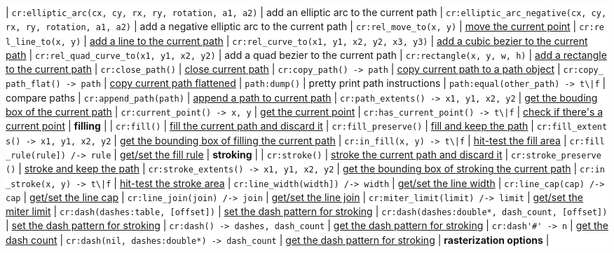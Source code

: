 | `cr:elliptic_arc(cx, cy, rx, ry, rotation, a1, a2)`                 | add an elliptic arc to the current path
| `cr:elliptic_arc_negative(cx, cy, rx, ry, rotation, a1, a2)`        | add a negative elliptic arc to the current path
| `cr:rel_move_to(x, y)`                                              | [move the current point][cairo_rel_move_to]
| `cr:rel_line_to(x, y)`                                              | [add a line to the current path][cairo_rel_line_to]
| `cr:rel_curve_to(x1, y1, x2, y2, x3, y3)`                           | [add a cubic bezier to the current path][cairo_rel_curve_to]
| `cr:rel_quad_curve_to(x1, y1, x2, y2)`                              | add a quad bezier to the current path
| `cr:rectangle(x, y, w, h)`                                          | [add a rectangle to the current path][cairo_rectangle]
| `cr:close_path()`                                                   | [close current path][cairo_close_path]
| `cr:copy_path() -> path`                                            | [copy current path to a path object][cairo_copy_path]
| `cr:copy_path_flat() -> path`                                       | [copy current path flattened][cairo_copy_path_flat]
| `path:dump()`                                                       | pretty print path instructions
| `path:equal(other_path) -> t\|f`                                    | compare paths
| `cr:append_path(path)`                                              | [append a path to current path][cairo_append_path]
| `cr:path_extents() -> x1, y1, x2, y2`                               | [get the bouding box of the current path][cairo_path_extents]
| `cr:current_point() -> x, y`                                        | [get the current point][cairo_get_current_point]
| `cr:has_current_point() -> t\|f`                                    | [check if there's a current point][cairo_has_current_point]
| __filling__                                                         |
| `cr:fill()`                                                         | [fill the current path and discard it][cairo_fill]
| `cr:fill_preserve()`                                                | [fill and keep the path][cairo_fill_preserve]
| `cr:fill_extents() -> x1, y1, x2, y2`                               | [get the bounding box of filling the current path][cairo_fill_extents]
| `cr:in_fill(x, y) -> t\|f`                                          | [hit-test the fill area][cairo_in_fill]
| `cr:fill_rule(rule]) /-> rule`                                      | [get/set the fill rule][cairo_set_fill_rule]
| __stroking__                                                        |
| `cr:stroke()`                                                       | [stroke the current path and discard it][cairo_stroke]
| `cr:stroke_preserve()`                                              | [stroke and keep the path][cairo_stroke_preserve]
| `cr:stroke_extents() -> x1, y1, x2, y2`                             | [get the bounding box of stroking the current path][cairo_stroke_extents]
| `cr:in_stroke(x, y) -> t\|f`                                        | [hit-test the stroke area][cairo_in_stroke]
| `cr:line_width(width]) /-> width`                                   | [get/set the line width][cairo_set_line_width]
| `cr:line_cap(cap) /-> cap`                                          | [get/set the line cap][cairo_set_line_cap]
| `cr:line_join(join) /-> join`                                       | [get/set the line join][cairo_set_line_join]
| `cr:miter_limit(limit) /-> limit`                                   | [get/set the miter limit][cairo_set_miter_limit]
| `cr:dash(dashes:table, [offset])`                                   | [set the dash pattern for stroking][cairo_set_dash]
| `cr:dash(dashes:double*, dash_count, [offset])`                     | [set the dash pattern for stroking][cairo_set_dash]
| `cr:dash() -> dashes, dash_count`                                   | [get the dash pattern for stroking][cairo_get_dash]
| `cr:dash'#' -> n`                                                   | [get the dash count][cairo_get_dash_count]
| `cr:dash(nil, dashes:double*) -> dash_count`                        | [get the dash pattern for stroking][cairo_get_dash]
| __rasterization options__                                           |

[cairo graphics]:   http://cairographics.org/
[cairo_image_surface_create]:              http://cairographics.org/manual/cairo-Image-Surfaces.html#cairo-image-surface-create
[cairo_image_surface_create_for_data]:     http://cairographics.org/manual/cairo-Image-Surfaces.html#cairo-image-surface-create-for-data
[cairo_image_surface_get_data]:            http://cairographics.org/manual/cairo-Image-Surfaces.html#cairo-image-surface-get-data
[cairo_image_surface_get_format]:          http://cairographics.org/manual/cairo-Image-Surfaces.html#cairo-image-surface-get-format
[cairo_image_surface_get_width]:           http://cairographics.org/manual/cairo-Image-Surfaces.html#cairo-image-surface-get-width
[cairo_image_surface_get_height]:          http://cairographics.org/manual/cairo-Image-Surfaces.html#cairo-image-surface-get-height
[cairo_image_surface_get_stride]:          http://cairographics.org/manual/cairo-Image-Surfaces.html#cairo-image-surface-get-stride
[cairo_surface_create_for_rectangle]:      http://cairographics.org/manual/cairo-cairo-surface-t.html#cairo-surface-create-for-rectangle
[cairo_surface_create_similar]:            http://cairographics.org/manual/cairo-cairo-surface-t.html#cairo-surface-create-similar
[cairo_surface_create_similar_image]:      http://cairographics.org/manual/cairo-cairo-surface-t.html#cairo-surface-create-similar-image
[cairo_surface_get_type]:                  http://cairographics.org/manual/cairo-cairo-surface-t.html#cairo-surface-get-type
[cairo_surface_get_content]:               http://cairographics.org/manual/cairo-cairo-surface-t.html#cairo-surface-get-content
[cairo_surface_flush]:                     http://cairographics.org/manual/cairo-cairo-surface-t.html#cairo-surface-flush
[cairo_surface_mark_dirty]:                http://cairographics.org/manual/cairo-cairo-surface-t.html#cairo-surface-mark-dirty
[cairo_surface_set_fallback_resolution]:   http://cairographics.org/manual/cairo-cairo-surface-t.html#cairo-surface-set-fallback-resolution
[cairo_surface_has_show_text_glyphs]:      http://cairographics.org/manual/cairo-cairo-surface-t.html#cairo-surface-has-show-text-glyphs
[cairo_surface_set_mime_data]:             http://cairographics.org/manual/cairo-cairo-surface-t.html#cairo-surface-set-mime-data
[cairo_surface_get_mime_data]:             http://cairographics.org/manual/cairo-cairo-surface-t.html#cairo-surface-get-mime-data
[cairo_surface_supports_mime_type]:        http://cairographics.org/manual/cairo-cairo-surface-t.html#cairo-surface-supports-mime-type
[cairo_surface_map_to_image]:              http://cairographics.org/manual/cairo-cairo-surface-t.html#cairo-surface-map-to-image
[cairo_surface_unmap_image]:               http://cairographics.org/manual/cairo-cairo-surface-t.html#cairo-surface-unmap-image
[cairo_surface_finish]:                    http://cairographics.org/manual/cairo-cairo-surface-t.html#cairo-surface-finish
[cairo_recording_surface_create]:          http://cairographics.org/manual/cairo-Recording-Surfaces.html#cairo-recording-surface-create
[cairo_recording_surface_ink_extents]:     http://cairographics.org/manual/cairo-Recording-Surfaces.html#cairo-recording-surface-ink-extents
[cairo_recording_surface_get_extents]:     http://cairographics.org/manual/cairo-Recording-Surfaces.html#cairo-recording-surface-get-extents
[cairo_create]:                            http://cairographics.org/manual/cairo-cairo-t.html#cairo-create
[cairo_save]:                              http://cairographics.org/manual/cairo-cairo-t.html#cairo-save
[cairo_restore]:                           http://cairographics.org/manual/cairo-cairo-t.html#cairo-restore
[cairo_set_source_rgb]:                    http://cairographics.org/manual/cairo-cairo-t.html#cairo-set-source-rgb
[cairo_set_source_rgba]:                   http://cairographics.org/manual/cairo-cairo-t.html#cairo-set-source-rgba
[cairo_set_source]:                        http://cairographics.org/manual/cairo-cairo-t.html#cairo-set-source
[cairo_set_operator]:                      http://cairographics.org/manual/cairo-cairo-t.html#cairo-set-operator
[cairo_mask]:                              http://cairographics.org/manual/cairo-cairo-t.html#cairo-mask
[cairo_push_group]:                        http://cairographics.org/manual/cairo-cairo-t.html#cairo-push-group
[cairo_pop_group]:                         http://cairographics.org/manual/cairo-cairo-t.html#cairo-pop-group
[cairo_pop_group_to_source]:               http://cairographics.org/manual/cairo-cairo-t.html#cairo-pop-group-to-source
[cairo_get_target]:                        http://cairographics.org/manual/cairo-cairo-t.html#cairo-get-target
[cairo_get_group_target]:                  http://cairographics.org/manual/cairo-cairo-t.html#cairo-get-group-target
[cairo_translate]:                         http://cairographics.org/manual/cairo-Transformations.html#cairo-translate
[cairo_scale]:                             http://cairographics.org/manual/cairo-Transformations.html#cairo-scale
[cairo_scale_around]:                      http://cairographics.org/manual/cairo-Transformations.html#cairo-scale-around
[cairo_rotate]:                            http://cairographics.org/manual/cairo-Transformations.html#cairo-rotate
[cairo_rotate_around]:                     http://cairographics.org/manual/cairo-Transformations.html#cairo-rotate-around
[cairo_skew]:                              http://cairographics.org/manual/cairo-Transformations.html#cairo-skew
[cairo_transform]:                         http://cairographics.org/manual/cairo-Transformations.html#cairo-transform
[cairo_set_matrix]:                        http://cairographics.org/manual/cairo-Transformations.html#cairo-set-matrix
[cairo_identity_matrix]:                   http://cairographics.org/manual/cairo-Transformations.html#cairo-identity-matrix
[cairo_user_to_device]:                    http://cairographics.org/manual/cairo-Transformations.html#cairo-user-to-device
[cairo_user_to_device_distance]:           http://cairographics.org/manual/cairo-Transformations.html#cairo-user-to-device-distance
[cairo_device_to_user]:                    http://cairographics.org/manual/cairo-Transformations.html#cairo-device-to-user
[cairo_device_to_user_distance]:           http://cairographics.org/manual/cairo-Transformations.html#cairo-device-to-user-distance
[cairo_new_path]:                          http://cairographics.org/manual/cairo-Paths.html#cairo-new-path
[cairo_new_sub_path]:                      http://cairographics.org/manual/cairo-Paths.html#cairo-new-sub-path
[cairo_move_to]:                           http://cairographics.org/manual/cairo-Paths.html#cairo-move-to
[cairo_line_to]:                           http://cairographics.org/manual/cairo-Paths.html#cairo-line-to
[cairo_curve_to]:                          http://cairographics.org/manual/cairo-Paths.html#cairo-curve-to
[cairo_quad_curve_to]:                     http://cairographics.org/manual/cairo-Paths.html#cairo-quad-curve-to
[cairo_arc]:                               http://cairographics.org/manual/cairo-Paths.html#cairo-arc
[cairo_arc_negative]:                      http://cairographics.org/manual/cairo-Paths.html#cairo-arc-negative
[cairo_circle]:                            http://cairographics.org/manual/cairo-Paths.html#cairo-circle
[cairo_ellipse]:                           http://cairographics.org/manual/cairo-Paths.html#cairo-ellipse
[cairo_rel_move_to]:                       http://cairographics.org/manual/cairo-Paths.html#cairo-rel-move-to
[cairo_rel_line_to]:                       http://cairographics.org/manual/cairo-Paths.html#cairo-rel-line-to
[cairo_rel_curve_to]:                      http://cairographics.org/manual/cairo-Paths.html#cairo-rel-curve-to
[cairo_rel_quad_curve_to]:                 http://cairographics.org/manual/cairo-Paths.html#cairo-rel-quad-curve-to
[cairo_rectangle]:                         http://cairographics.org/manual/cairo-Paths.html#cairo-rectangle
[cairo_close_path]:                        http://cairographics.org/manual/cairo-Paths.html#cairo-close-path
[cairo_copy_path]:                         http://cairographics.org/manual/cairo-Paths.html#cairo-copy-path
[cairo_copy_path_flat]:                    http://cairographics.org/manual/cairo-Paths.html#cairo-copy-path-flat
[cairo_append_path]:                       http://cairographics.org/manual/cairo-Paths.html#cairo-append-path
[cairo_path_extents]:                      http://cairographics.org/manual/cairo-Paths.html#cairo-path-extents
[cairo_has_current_point]:                 http://cairographics.org/manual/cairo-Paths.html#cairo-has-current-point
[cairo_get_current_point]:                 http://cairographics.org/manual/cairo-Paths.html#cairo-get-current-point
[cairo_paint]:                             http://cairographics.org/manual/cairo-cairo-t.html#cairo-paint
[cairo_paint_with_alpha]:                  http://cairographics.org/manual/cairo-cairo-t.html#cairo-paint-with-alpha
[cairo_stroke]:                            http://cairographics.org/manual/cairo-cairo-t.html#cairo-stroke
[cairo_stroke_preserve]:                   http://cairographics.org/manual/cairo-cairo-t.html#cairo-stroke-preserve
[cairo_fill]:                              http://cairographics.org/manual/cairo-cairo-t.html#cairo-fill
[cairo_fill_preserve]:                     http://cairographics.org/manual/cairo-cairo-t.html#cairo-fill-preserve
[cairo_in_stroke]:                         http://cairographics.org/manual/cairo-cairo-t.html#cairo-in-stroke
[cairo_in_fill]:                           http://cairographics.org/manual/cairo-cairo-t.html#cairo-in-fill
[cairo_in_clip]:                           http://cairographics.org/manual/cairo-cairo-t.html#cairo-in-clip
[cairo_stroke_extents]:                    http://cairographics.org/manual/cairo-cairo-t.html#cairo-stroke-extents
[cairo_fill_extents]:                      http://cairographics.org/manual/cairo-cairo-t.html#cairo-fill-extents
[cairo_set_tolerance]:                     http://cairographics.org/manual/cairo-cairo-t.html#cairo-set-tolerance
[cairo_set_antialias]:                     http://cairographics.org/manual/cairo-cairo-t.html#cairo-set-antialias
[cairo_set_fill_rule]:                     http://cairographics.org/manual/cairo-cairo-t.html#cairo-set-fill-rule
[cairo_set_line_width]:                    http://cairographics.org/manual/cairo-cairo-t.html#cairo-set-line-width
[cairo_set_line_cap]:                      http://cairographics.org/manual/cairo-cairo-t.html#cairo-set-line-cap
[cairo_set_line_join]:                     http://cairographics.org/manual/cairo-cairo-t.html#cairo-set-line-join
[cairo_set_miter_limit]:                   http://cairographics.org/manual/cairo-cairo-t.html#cairo-set-miter-limit
[cairo_set_dash]:                          http://cairographics.org/manual/cairo-cairo-t.html#cairo-set-dash
[cairo_get_dash]:                          http://cairographics.org/manual/cairo-cairo-t.html#cairo-get-dash
[cairo_get_dash_count]:                    http://cairographics.org/manual/cairo-cairo-t.html#cairo-get-dash-count
[cairo_clip]:                              http://cairographics.org/manual/cairo-cairo-t.html#cairo-clip
[cairo_clip_preserve]:                     http://cairographics.org/manual/cairo-cairo-t.html#cairo-clip-preserve
[cairo_reset_clip]:                        http://cairographics.org/manual/cairo-cairo-t.html#cairo-reset-clip
[cairo_clip_extents]:                      http://cairographics.org/manual/cairo-cairo-t.html#cairo-clip-extents
[cairo_copy_clip_rectangle_list]:          http://cairographics.org/manual/cairo-cairo-t.html#cairo-copy-clip-rectangle-list
[cairo_pattern_get_type]:                  http://cairographics.org/manual/cairo-cairo-pattern-t.html#cairo-pattern-get-type
[cairo_pattern_set_matrix]:                http://cairographics.org/manual/cairo-cairo-pattern-t.html#cairo-pattern-set-matrix
[cairo_pattern_set_extend]:                http://cairographics.org/manual/cairo-cairo-pattern-t.html#cairo-pattern-set-extend
[cairo_pattern_set_filter]:                http://cairographics.org/manual/cairo-cairo-pattern-t.html#cairo-pattern-set-filter
[cairo_pattern_get_surface]:               http://cairographics.org/manual/cairo-cairo-pattern-t.html#cairo-pattern-get-surface
[cairo_pattern_create_rgb]:                http://cairographics.org/manual/cairo-cairo-pattern-t.html#cairo-pattern-create-rgb
[cairo_pattern_get_rgba]:                  http://cairographics.org/manual/cairo-cairo-pattern-t.html#cairo-pattern-get-rgba
[cairo_pattern_create_linear]:             http://cairographics.org/manual/cairo-cairo-pattern-t.html#cairo-pattern-create-linear
[cairo_pattern_create_radial]:             http://cairographics.org/manual/cairo-cairo-pattern-t.html#cairo-pattern-create-radial
[cairo_pattern_get_linear_points]:         http://cairographics.org/manual/cairo-cairo-pattern-t.html#cairo-pattern-get-linear-points
[cairo_pattern_get_radial_circles]:        http://cairographics.org/manual/cairo-cairo-pattern-t.html#cairo-pattern-get-radial-circles
[cairo_pattern_add_color_stop_rgb]:        http://cairographics.org/manual/cairo-cairo-pattern-t.html#cairo-pattern-add-color-stop-rgb
[cairo_pattern_get_color_stop_count]:      http://cairographics.org/manual/cairo-cairo-pattern-t.html#cairo-pattern-get-color-stop-count
[cairo_pattern_get_color_stop_rgba]:       http://cairographics.org/manual/cairo-cairo-pattern-t.html#cairo-pattern-get-color-stop-rgba
[cairo_pattern_create_for_surface]:        http://cairographics.org/manual/cairo-cairo-pattern-t.html#cairo-pattern-create-for-surface
[cairo_pattern_create_raster_source]:             http://cairographics.org/manual/cairo-Raster-Sources.html#cairo-raster-source-pattern-create-raster-source
[cairo_raster_source_pattern_set_callback_data]:  http://cairographics.org/manual/cairo-Raster-Sources.html#cairo-raster-source-pattern-set-callback-data
[cairo_raster_source_pattern_set_acquire]:        http://cairographics.org/manual/cairo-Raster-Sources.html#cairo-raster-source-pattern-set-acquire
[cairo_raster_source_pattern_set_snapshot]:       http://cairographics.org/manual/cairo-Raster-Sources.html#cairo-raster-source-pattern-set-snapshot
[cairo_raster_source_pattern_set_copy]:           http://cairographics.org/manual/cairo-Raster-Sources.html#cairo-raster-source-pattern-set-copy
[cairo_raster_source_pattern_set_finish]:         http://cairographics.org/manual/cairo-Raster-Sources.html#cairo-raster-source-pattern-set-finish
[cairo_pattern_create_mesh]:                 http://cairographics.org/manual/cairo-cairo-pattern-t.html#cairo-pattern-create-mesh
[cairo_mesh_pattern_begin_patch]:            http://cairographics.org/manual/cairo-cairo-pattern-t.html#cairo-mesh-pattern-begin-patch
[cairo_mesh_pattern_end_patch]:              http://cairographics.org/manual/cairo-cairo-pattern-t.html#cairo-mesh-pattern-end-patch
[cairo_mesh_pattern_move_to]:                http://cairographics.org/manual/cairo-cairo-pattern-t.html#cairo-mesh-pattern-move-to
[cairo_mesh_pattern_line_to]:                http://cairographics.org/manual/cairo-cairo-pattern-t.html#cairo-mesh-pattern-line-to
[cairo_mesh_pattern_curve_to]:               http://cairographics.org/manual/cairo-cairo-pattern-t.html#cairo-mesh-pattern-curve-to
[cairo_mesh_pattern_set_control_point]:      http://cairographics.org/manual/cairo-cairo-pattern-t.html#cairo-mesh-pattern-set-control-point
[cairo_mesh_pattern_get_control_point]:      http://cairographics.org/manual/cairo-cairo-pattern-t.html#cairo-mesh-pattern-get-control-point
[cairo_mesh_pattern_set_corner_color_rgb]:   http://cairographics.org/manual/cairo-cairo-pattern-t.html#cairo-mesh-pattern-set-corner-color-rgb
[cairo_mesh_pattern_get_corner_color_rgba]:  http://cairographics.org/manual/cairo-cairo-pattern-t.html#cairo-mesh-pattern-get-corner-color-rgba
[cairo_select_font_face]:                  http://cairographics.org/manual/cairo-text.html#cairo-select-font-face
[cairo_show_text]:                         http://cairographics.org/manual/cairo-text.html#cairo-show-text
[cairo_text_path]:                         http://cairographics.org/manual/cairo-Paths.html#cairo-text-path
[cairo_text_extents]:                      http://cairographics.org/manual/cairo-text.html#cairo-text-extents
[cairo_set_font_face]:                     http://cairographics.org/manual/cairo-text.html#cairo-set-font-face
[cairo_set_scaled_font]:                   http://cairographics.org/manual/cairo-text.html#cairo-set-scaled-font
[cairo_set_font_size]:                     http://cairographics.org/manual/cairo-text.html#cairo-set-font-size
[cairo_set_font_matrix]:                   http://cairographics.org/manual/cairo-text.html#cairo-set-font-matrix
[cairo_show_glyphs]:                       http://cairographics.org/manual/cairo-text.html#cairo-show-glyphs
[cairo_show_text_glyphs]:                  http://cairographics.org/manual/cairo-text.html#cairo-show-text-glyphs
[cairo_glyph_path]:                        http://cairographics.org/manual/cairo-Paths.html#cairo-glyph-path
[cairo_glyph_extents]:                     http://cairographics.org/manual/cairo-text.html#cairo-glyph-extents
[cairo_font_extents]:                      http://cairographics.org/manual/cairo-text.html#cairo-font-extents
[cairo_ft_font_face_create_for_ft_face]:   http://cairographics.org/manual/cairo-FreeType-Fonts.html#cairo-ft-font-face-create-for-ft-face
[cairo_ft_font_face_set_synthesize]:       http://cairographics.org/manual/cairo-FreeType-Fonts.html#cairo-ft-font-face-set-synthesize
[cairo_ft_scaled_font_lock_face]:          http://cairographics.org/manual/cairo-FreeType-Fonts.html#cairo-ft-scaled-font-lock-face
[cairo_ft_scaled_font_unlock_face]:        http://cairographics.org/manual/cairo-FreeType-Fonts.html#cairo-ft-scaled-font-unlock-face
[cairo_toy_font_face_create]:              http://cairographics.org/manual/cairo-text.html#cairo-toy-font-face-create
[cairo_font_face_toy_get_family]:          http://cairographics.org/manual/cairo-text.html#cairo-toy-font-face-get-family
[cairo_font_face_toy_get_slant]:           http://cairographics.org/manual/cairo-text.html#cairo-toy-font-face-get-slant
[cairo_font_face_toy_get_weight]:          http://cairographics.org/manual/cairo-text.html#cairo-toy-font-face-get-weight
[cairo_user_font_face_create]:                     http://cairographics.org/manual/cairo-User-Fonts.html#cairo-user-font-face-create
[cairo_user_font_face_set_init_func]:              http://cairographics.org/manual/cairo-User-Fonts.html#cairo-user-font-face-set-init-func
[cairo_user_font_face_set_render_glyph_func]:      http://cairographics.org/manual/cairo-User-Fonts.html#cairo-user-font-face-set-render-glyph-func
[cairo_user_font_face_set_text_to_glyphs_func]:    http://cairographics.org/manual/cairo-User-Fonts.html#cairo-user-font-face-set-text-to-glyphs-func
[cairo_user_font_face_set_unicode_to_glyph_func]:  http://cairographics.org/manual/cairo-User-Fonts.html#cairo-user-font-face-set-unicode-to-glyph-func
[cairo_font_face_get_type]:                http://cairographics.org/manual/cairo-cairo-font-face-t.html#cairo-font-face-get-type
[cairo_scaled_font_create]:                http://cairographics.org/manual/cairo-cairo-scaled-font-t.html#cairo-scaled-font-create
[cairo_scaled_font_get_type]:              http://cairographics.org/manual/cairo-cairo-scaled-font-t.html#cairo-scaled-font-get-type
[cairo_scaled_font_extents]:               http://cairographics.org/manual/cairo-cairo-scaled-font-t.html#cairo-scaled-font-extents
[cairo_scaled_font_text_extents]:          http://cairographics.org/manual/cairo-cairo-scaled-font-t.html#cairo-scaled-font-text-extents
[cairo_scaled_font_glyph_extents]:         http://cairographics.org/manual/cairo-cairo-scaled-font-t.html#cairo-scaled-font-glyph-extents
[cairo_scaled_font_text_to_glyphs]:        http://cairographics.org/manual/cairo-cairo-scaled-font-t.html#cairo-scaled-font-text-to-glyphs
[cairo_scaled_font_get_font_matrix]:       http://cairographics.org/manual/cairo-cairo-scaled-font-t.html#cairo-scaled-font-get-font-matrix
[cairo_scaled_font_get_ctm]:               http://cairographics.org/manual/cairo-cairo-scaled-font-t.html#cairo-scaled-font-get-ctm
[cairo_scaled_font_get_scale_matrix]:      http://cairographics.org/manual/cairo-cairo-scaled-font-t.html#cairo-scaled-font-get-scale-matrix
[cairo_scaled_font_get_font_options]:      http://cairographics.org/manual/cairo-cairo-scaled-font-t.html#cairo-scaled-font-get-font-options
[cairo_scaled_font_get_font_face]:         http://cairographics.org/manual/cairo-cairo-scaled-font-t.html#cairo-scaled-font-get-font-face
[cairo_surface_get_font_options]:          http://cairographics.org/manual/cairo-cairo-surface-t.html#cairo-surface-get-font-options
[cairo_set_font_options]:                  http://cairographics.org/manual/cairo-text.html#cairo-set-font-options
[cairo_font_options_create]:               http://cairographics.org/manual/cairo-cairo-font-options-t.html#cairo-font-options-create
[cairo_font_options_copy]:                 http://cairographics.org/manual/cairo-cairo-font-options-t.html#cairo-font-options-copy
[cairo_font_options_merge]:                http://cairographics.org/manual/cairo-cairo-font-options-t.html#cairo-font-options-merge
[cairo_font_options_equal]:                http://cairographics.org/manual/cairo-cairo-font-options-t.html#cairo-font-options-equal
[cairo_font_options_hash]:                 http://cairographics.org/manual/cairo-cairo-font-options-t.html#cairo-font-options-hash
[cairo_font_options_set_antialias]:        http://cairographics.org/manual/cairo-cairo-font-options-t.html#cairo-font-options-set-antialias
[cairo_font_options_set_subpixel_order]:   http://cairographics.org/manual/cairo-cairo-font-options-t.html#cairo-font-options-set-subpixel-order
[cairo_font_options_set_hint_style]:       http://cairographics.org/manual/cairo-cairo-font-options-t.html#cairo-font-options-set-hint-style
[cairo_font_options_set_hint_metrics]:     http://cairographics.org/manual/cairo-cairo-font-options-t.html#cairo-font-options-set-hint-metrics
[cairo_font_options_set_lcd_filter]:       http://cairographics.org/manual/cairo-cairo-font-options-t.html#cairo-font-options-set-lcd-filter
[cairo_font_options_set_round_glyph_positions]:  http://cairographics.org/manual/cairo-cairo-font-options-t.html#cairo-font-options-set-round-glyph-positions
[cairo_glyph_allocate]:                    http://cairographics.org/manual/cairo-text.html#cairo-glyph-allocate
[cairo_text_cluster_allocate]:             http://cairographics.org/manual/cairo-text.html#cairo-text-cluster-allocate
[cairo_surface_copy_page]:                 http://cairographics.org/manual/cairo-cairo-surface-t.html#cairo-surface-copy-page
[cairo_surface_show_page]:                 http://cairographics.org/manual/cairo-cairo-surface-t.html#cairo-surface-show-page
[cairo_surface_get_device]:                http://cairographics.org/manual/cairo-cairo-surface-t.html#cairo-surface-get-device
[cairo_surface_set_device_offset]:         http://cairographics.org/manual/cairo-cairo-surface-t.html#cairo-surface-set-device-offset
[cairo_device_get_type]:                   http://cairographics.org/manual/cairo-cairo-device-t.html#cairo-device-get-type
[cairo_device_acquire]:                    http://cairographics.org/manual/cairo-cairo-device-t.html#cairo-device-acquire
[cairo_device_release]:                    http://cairographics.org/manual/cairo-cairo-device-t.html#cairo-device-release
[cairo_device_flush]:                      http://cairographics.org/manual/cairo-cairo-device-t.html#cairo-device-flush
[cairo_device_finish]:                     http://cairographics.org/manual/cairo-cairo-device-t.html#cairo-device-finish
[cairo_matrix_init]:                       http://cairographics.org/manual/cairo-cairo-matrix-t.html#cairo-matrix-init
[cairo_matrix_init_identity]:              http://cairographics.org/manual/cairo-cairo-matrix-t.html#cairo-matrix-init-identity
[cairo_matrix_init_translate]:             http://cairographics.org/manual/cairo-cairo-matrix-t.html#cairo-matrix-init-translate
[cairo_matrix_init_scale]:                 http://cairographics.org/manual/cairo-cairo-matrix-t.html#cairo-matrix-init-scale
[cairo_matrix_init_rotate]:                http://cairographics.org/manual/cairo-cairo-matrix-t.html#cairo-matrix-init-rotate
[cairo_matrix_translate]:                  http://cairographics.org/manual/cairo-cairo-matrix-t.html#cairo-matrix-translate
[cairo_matrix_scale]:                      http://cairographics.org/manual/cairo-cairo-matrix-t.html#cairo-matrix-scale
[cairo_matrix_rotate]:                     http://cairographics.org/manual/cairo-cairo-matrix-t.html#cairo-matrix-rotate
[cairo_matrix_invert]:                     http://cairographics.org/manual/cairo-cairo-matrix-t.html#cairo-matrix-invert
[cairo_matrix_multiply]:                   http://cairographics.org/manual/cairo-cairo-matrix-t.html#cairo-matrix-multiply
[cairo_matrix_transform_point]:            http://cairographics.org/manual/cairo-cairo-matrix-t.html#cairo-matrix-transform-point
[cairo_matrix_transform_distance]:         http://cairographics.org/manual/cairo-cairo-matrix-t.html#cairo-matrix-transform-distance
[cairo_region_create]:                     http://cairographics.org/manual/cairo-Regions.html#cairo-region-create
[cairo_region_copy]:                       http://cairographics.org/manual/cairo-Regions.html#cairo-region-copy
[cairo_region_equal]:                      http://cairographics.org/manual/cairo-Regions.html#cairo-region-equal
[cairo_region_get_extents]:                http://cairographics.org/manual/cairo-Regions.html#cairo-region-get-extents
[cairo_region_num_rectangles]:             http://cairographics.org/manual/cairo-Regions.html#cairo-region-num-rectangles
[cairo_region_get_rectangle]:              http://cairographics.org/manual/cairo-Regions.html#cairo-region-get-rectangle
[cairo_region_is_empty]:                   http://cairographics.org/manual/cairo-Regions.html#cairo-region-is-empty
[cairo_region_contains_rectangle]:         http://cairographics.org/manual/cairo-Regions.html#cairo-region-contains-rectangle
[cairo_region_contains_point]:             http://cairographics.org/manual/cairo-Regions.html#cairo-region-contains-point
[cairo_region_translate]:                  http://cairographics.org/manual/cairo-Regions.html#cairo-region-translate
[cairo_region_subtract]:                   http://cairographics.org/manual/cairo-Regions.html#cairo-region-substract
[cairo_region_intersect]:                  http://cairographics.org/manual/cairo-Regions.html#cairo-region-intersect
[cairo_region_union]:                      http://cairographics.org/manual/cairo-Regions.html#cairo-region-union
[cairo_region_xor]:                        http://cairographics.org/manual/cairo-Regions.html#cairo-region-xor
[cairo_image_surface_create_from_png]:         http://cairographics.org/manual/cairo-PNG-Support.html#cairo-image-surface-create-from-png
[cairo_image_surface_create_from_png_stream]:  http://cairographics.org/manual/cairo-PNG-Support.html#cairo-image-surface-create-from-png-stream
[cairo_surface_write_to_png]:                  http://cairographics.org/manual/cairo-PNG-Support.html#cairo-surface-write-to-png
[cairo_surface_write_to_png_stream]:           http://cairographics.org/manual/cairo-PNG-Support.html#cairo-surface-write-to-png-stream
[cairo_status_t]:                          http://cairographics.org/manual/cairo-Error-handling.html#cairo-status-t
[cairo_status_to_string]:                  http://cairographics.org/manual/cairo-Error-handling.html#cairo-status-to-string
[cairo_format_stride_for_width]:           http://cairographics.org/manual/cairo-Image-Surfaces.html#cairo-format-stride-for-width
[cairo_version]:                           http://cairographics.org/manual/cairo-Version-Information.html#cairo-version
[cairo_version_string]:                    http://cairographics.org/manual/cairo-Version-Information.html#cairo-version-string
[cairo_pdf_surface_create]:                http://cairographics.org/manual/cairo-PDF-Surfaces.html#cairo-pdf-surface-create
[cairo_pdf_surface_create_for_stream]:     http://cairographics.org/manual/cairo-PDF-Surfaces.html#cairo-pdf-surface-create-for-stream
[cairo_pdf_get_versions]:                  http://cairographics.org/manual/cairo-PDF-Surfaces.html#cairo-pdf-get-versions
[cairo_pdf_surface_restrict_to_version]:   http://cairographics.org/manual/cairo-PDF-Surfaces.html#cairo-pdf-surface-restrict-to-version
[cairo_pdf_surface_set_size]:              http://cairographics.org/manual/cairo-PDF-Surfaces.html#cairo-pdf-surface-set-size
[cairo_ps_surface_create]:                 http://cairographics.org/manual/cairo-PostScript-Surfaces.html#cairo-ps-surface-create
[cairo_ps_surface_create_for_stream]:      http://cairographics.org/manual/cairo-PostScript-Surfaces.html#cairo-ps-surface-create-for-stream
[cairo_ps_get_levels]:                     http://cairographics.org/manual/cairo-PostScript-Surfaces.html#cairo-ps-get-levels
[cairo_ps_surface_restrict_to_level]:      http://cairographics.org/manual/cairo-PostScript-Surfaces.html#cairo-ps-surface-restrict-to-level
[cairo_ps_surface_set_eps]:                http://cairographics.org/manual/cairo-PostScript-Surfaces.html#cairo-ps-surface-set-eps
[cairo_ps_surface_set_size]:               http://cairographics.org/manual/cairo-PostScript-Surfaces.html#cairo-ps-surface-set-size
[cairo_ps_surface_dsc_comment]:            http://cairographics.org/manual/cairo-PostScript-Surfaces.html#cairo-ps-surface-dsc-comment
[cairo_ps_surface_dsc_begin_setup]:        http://cairographics.org/manual/cairo-PostScript-Surfaces.html#cairo-ps-surface-dsc-begin-setup
[cairo_ps_surface_dsc_begin_page_setup]:   http://cairographics.org/manual/cairo-PostScript-Surfaces.html#cairo-ps-surface-dsc-begin-page-setup
[cairo_svg_surface_create]:                http://cairographics.org/manual/cairo-SVG-Surfaces.html#cairo-svg-surface-create
[cairo_svg_surface_create_for_stream]:     http://cairographics.org/manual/cairo-SVG-Surfaces.html#cairo-svg-surface-create-for-stream
[cairo_svg_get_versions]:                  http://cairographics.org/manual/cairo-SVG-Surfaces.html#cairo-svg-get-versions
[cairo_svg_surface_restrict_to_version]:   http://cairographics.org/manual/cairo-SVG-Surfaces.html#cairo-svg-surface-restrict-to-version
[cairo_svg_surface_set_size]:              http://cairographics.org/manual/cairo-SVG-Surfaces.html#cairo-svg-surface-set-size